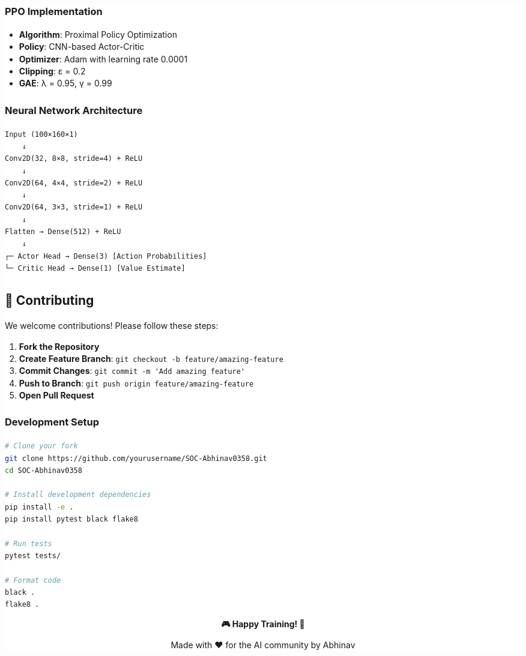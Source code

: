 ### PPO Implementation

- **Algorithm**: Proximal Policy Optimization
- **Policy**: CNN-based Actor-Critic
- **Optimizer**: Adam with learning rate 0.0001
- **Clipping**: ε = 0.2
- **GAE**: λ = 0.95, γ = 0.99

### Neural Network Architecture

```
Input (100×160×1) 
    ↓
Conv2D(32, 8×8, stride=4) + ReLU
    ↓  
Conv2D(64, 4×4, stride=2) + ReLU
    ↓
Conv2D(64, 3×3, stride=1) + ReLU  
    ↓
Flatten → Dense(512) + ReLU
    ↓
┌─ Actor Head → Dense(3) [Action Probabilities]
└─ Critic Head → Dense(1) [Value Estimate]
```

## 🤝 Contributing

We welcome contributions! Please follow these steps:

1. **Fork the Repository**
2. **Create Feature Branch**: `git checkout -b feature/amazing-feature`
3. **Commit Changes**: `git commit -m 'Add amazing feature'`
4. **Push to Branch**: `git push origin feature/amazing-feature`
5. **Open Pull Request**

### Development Setup

```bash
# Clone your fork
git clone https://github.com/yourusername/SOC-Abhinav0358.git
cd SOC-Abhinav0358

# Install development dependencies
pip install -e .
pip install pytest black flake8

# Run tests
pytest tests/

# Format code
black .
flake8 .
```


<div align="center">
  <p><strong>🎮 Happy Training! 🤖</strong></p>
  <p>Made with ❤️ for the AI community by Abhinav</p>
</div>
